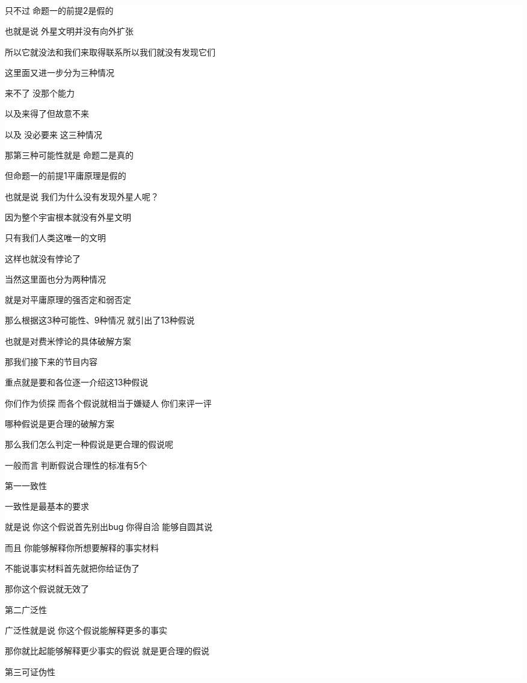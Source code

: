 只不过 命题一的前提2是假的

也就是说 外星文明并没有向外扩张

所以它就没法和我们来取得联系所以我们就没有发现它们

这里面又进一步分为三种情况

来不了 没那个能力

以及来得了但故意不来

以及 没必要来 这三种情况

那第三种可能性就是 命题二是真的

但命题一的前提1平庸原理是假的

也就是说 我们为什么没有发现外星人呢？

因为整个宇宙根本就没有外星文明

只有我们人类这唯一的文明

这样也就没有悖论了

当然这里面也分为两种情况

就是对平庸原理的强否定和弱否定

那么根据这3种可能性、9种情况 就引出了13种假说

也就是对费米悖论的具体破解方案

那我们接下来的节目内容

重点就是要和各位逐一介绍这13种假说

你们作为侦探 而各个假说就相当于嫌疑人 你们来评一评

哪种假说是更合理的破解方案

那么我们怎么判定一种假说是更合理的假说呢

一般而言 判断假说合理性的标准有5个

第一一致性

一致性是最基本的要求

就是说 你这个假说首先别出bug 你得自洽 能够自圆其说

而且 你能够解释你所想要解释的事实材料

不能说事实材料首先就把你给证伪了

那你这个假说就无效了

第二广泛性

广泛性就是说 你这个假说能解释更多的事实

那你就比起能够解释更少事实的假说 就是更合理的假说

第三可证伪性
